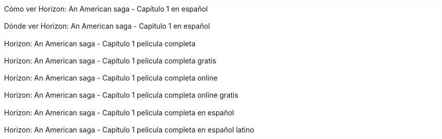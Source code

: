 Cómo ver Horizon: An American saga - Capítulo 1 en español

Dónde ver Horizon: An American saga - Capítulo 1 en español

Horizon: An American saga - Capítulo 1 película completa

Horizon: An American saga - Capítulo 1 película completa gratis

Horizon: An American saga - Capítulo 1 película completa online

Horizon: An American saga - Capítulo 1 película completa online gratis

Horizon: An American saga - Capítulo 1 pelicula completa en español

Horizon: An American saga - Capítulo 1 pelicula completa en español latino
